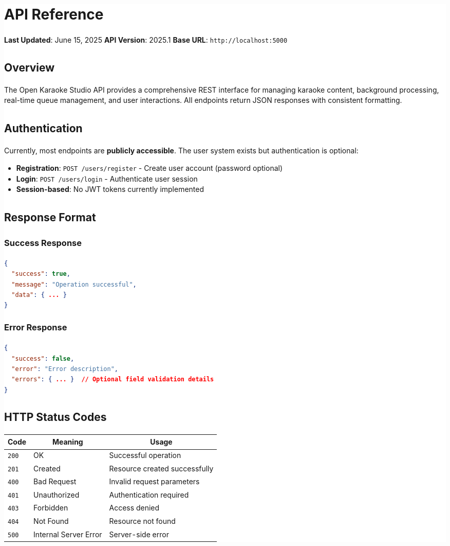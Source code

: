 # API Reference

**Last Updated**: June 15, 2025
**API Version**: 2025.1
**Base URL**: `http://localhost:5000`

## Overview

The Open Karaoke Studio API provides a comprehensive REST interface for managing karaoke content, background processing, real-time queue management, and user interactions. All endpoints return JSON responses with consistent formatting.

## Authentication

Currently, most endpoints are **publicly accessible**. The user system exists but authentication is optional:

- **Registration**: `POST /users/register` - Create user account (password optional)
- **Login**: `POST /users/login` - Authenticate user session
- **Session-based**: No JWT tokens currently implemented

## Response Format

### Success Response

```json
{
  "success": true,
  "message": "Operation successful",
  "data": { ... }
}
```

### Error Response

```json
{
  "success": false,
  "error": "Error description",
  "errors": { ... }  // Optional field validation details
}
```

## HTTP Status Codes

| Code  | Meaning               | Usage                         |
| ----- | --------------------- | ----------------------------- |
| `200` | OK                    | Successful operation          |
| `201` | Created               | Resource created successfully |
| `400` | Bad Request           | Invalid request parameters    |
| `401` | Unauthorized          | Authentication required       |
| `403` | Forbidden             | Access denied                 |
| `404` | Not Found             | Resource not found            |
| `500` | Internal Server Error | Server-side error             |
